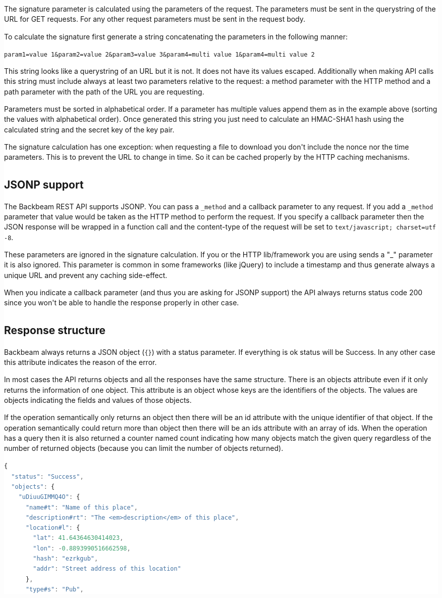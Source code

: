 The signature parameter is calculated using the parameters of the request. The parameters must be sent in the querystring of the URL for GET requests. For any other request parameters must be sent in the request body.

To calculate the signature first generate a string concatenating the parameters in the following manner:

`param1=value 1&param2=value 2&param3=value 3&param4=multi value 1&param4=multi value 2`

This string looks like a querystring of an URL but it is not. It does not have its values escaped. Additionally when making API calls this string must include always at least two parameters relative to the request: a method parameter with the HTTP method and a path parameter with the path of the URL you are requesting.

Parameters must be sorted in alphabetical order. If a parameter has multiple values append them as in the example above (sorting the values with alphabetical order). Once generated this string you just need to calculate an HMAC-SHA1 hash using the calculated string and the secret key of the key pair.

The signature calculation has one exception: when requesting a file to download you don't include the nonce nor the time parameters. This is to prevent the URL to change in time. So it can be cached properly by the HTTP caching mechanisms.

## JSONP support

The Backbeam REST API supports JSONP. You can pass a `_method` and a callback parameter to any request. If you add a `_method` parameter that value would be taken as the HTTP method to perform the request. If you specify a callback parameter then the JSON response will be wrapped in a function call and the content-type of the request will be set to `text/javascript; charset=utf-8`.

These parameters are ignored in the signature calculation. If you or the HTTP lib/framework you are using sends a "_" parameter it is also ignored. This parameter is common in some frameworks (like jQuery) to include a timestamp and thus generate always a unique URL and prevent any caching side-effect.

When you indicate a callback parameter (and thus you are asking for JSONP support) the API always returns status code 200 since you won't be able to handle the response properly in other case.

## Response structure

Backbeam always returns a JSON object (`{}`) with a status parameter. If everything is ok status will be Success. In any other case this attribute indicates the reason of the error.

In most cases the API returns objects and all the responses have the same structure. There is an objects attribute even if it only returns the information of one object. This attribute is an object whose keys are the identifiers of the objects. The values are objects indicating the fields and values of those objects.

If the operation semantically only returns an object then there will be an id attribute with the unique identifier of that object. If the operation semantically could return more than object then there will be an ids attribute with an array of ids. When the operation has a query then it is also returned a counter named count indicating how many objects match the given query regardless of the number of returned objects (because you can limit the number of objects returned).

```javascript
{
  "status": "Success",
  "objects": {
    "uDiuuGIMMQ4O": {
      "name#t": "Name of this place",
      "description#rt": "The <em>description</em> of this place",
      "location#l": {
        "lat": 41.64364630414023,
        "lon": -0.8893990516662598,
        "hash": "ezrkgub",
        "addr": "Street address of this location"
      },
      "type#s": "Pub",
```